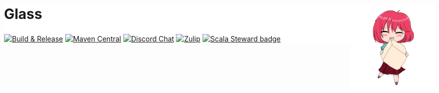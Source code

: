 <img align="right" src="logos/tofu-mascot.png" height="170px" style="padding-left: 20px"/>

# Glass

[![Build & Release](https://github.com/tofu-tf/tofu/workflows/Scala%20CI/badge.svg)](https://github.com/tofu-tf/glass/actions?query=workflow%3A%22Scala+CI%22)
[![Maven Central](https://maven-badges.herokuapp.com/maven-central/tf.tofu/tofu-glass-core_2.13/badge.svg)](https://maven-badges.herokuapp.com/maven-central/tf.tofu/glass-core_2.13)
[![Discord Chat](https://img.shields.io/discord/657318688025739283.svg)](https://discord.gg/qPD5GGH)
[![Zulip](https://img.shields.io/badge/zulip-join_chat-brightgreen.svg)](https://chat.zulip.org)
[![Scala Steward badge](https://img.shields.io/badge/Scala_Steward-helping-blue.svg?style=flat&logo=data:image/png;base64,iVBORw0KGgoAAAANSUhEUgAAAA4AAAAQCAMAAAARSr4IAAAAVFBMVEUAAACHjojlOy5NWlrKzcYRKjGFjIbp293YycuLa3pYY2LSqql4f3pCUFTgSjNodYRmcXUsPD/NTTbjRS+2jomhgnzNc223cGvZS0HaSD0XLjbaSjElhIr+AAAAAXRSTlMAQObYZgAAAHlJREFUCNdNyosOwyAIhWHAQS1Vt7a77/3fcxxdmv0xwmckutAR1nkm4ggbyEcg/wWmlGLDAA3oL50xi6fk5ffZ3E2E3QfZDCcCN2YtbEWZt+Drc6u6rlqv7Uk0LdKqqr5rk2UCRXOk0vmQKGfc94nOJyQjouF9H/wCc9gECEYfONoAAAAASUVORK5CYII=)](https://scala-steward.org)
